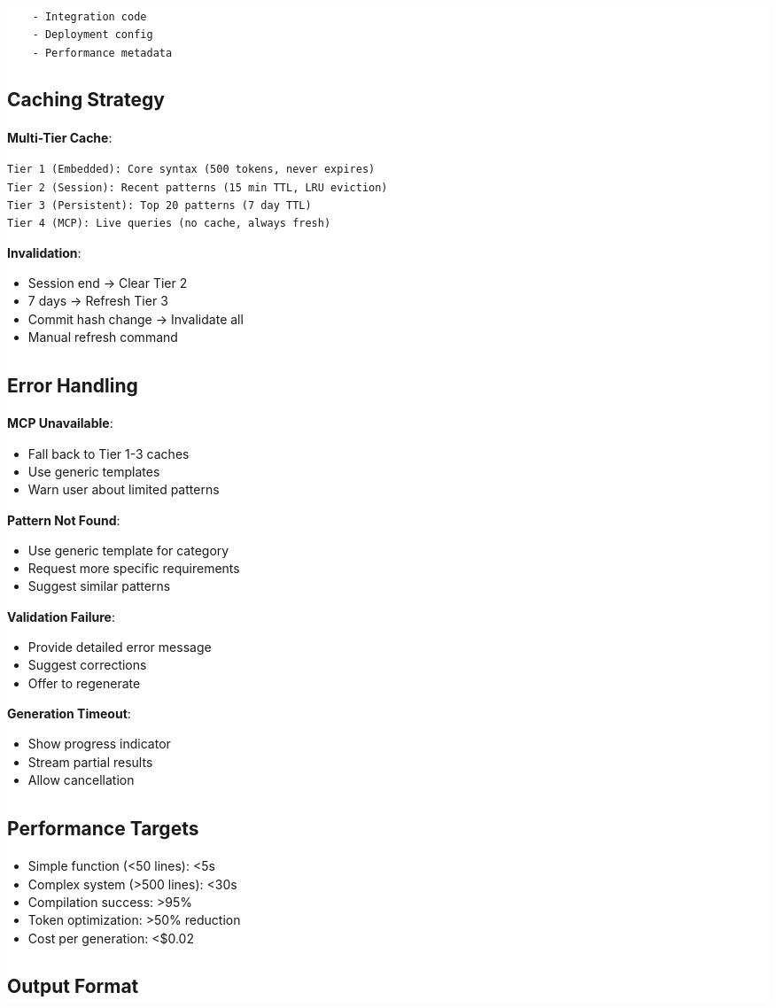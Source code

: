 ```
    - Integration code
    - Deployment config
    - Performance metadata
```

## Caching Strategy

**Multi-Tier Cache**:
```
Tier 1 (Embedded): Core syntax (500 tokens, never expires)
Tier 2 (Session): Recent patterns (15 min TTL, LRU eviction)
Tier 3 (Persistent): Top 20 patterns (7 day TTL)
Tier 4 (MCP): Live queries (no cache, always fresh)
```

**Invalidation**:
- Session end → Clear Tier 2
- 7 days → Refresh Tier 3
- Commit hash change → Invalidate all
- Manual refresh command

## Error Handling

**MCP Unavailable**:
- Fall back to Tier 1-3 caches
- Use generic templates
- Warn user about limited patterns

**Pattern Not Found**:
- Use generic template for category
- Request more specific requirements
- Suggest similar patterns

**Validation Failure**:
- Provide detailed error message
- Suggest corrections
- Offer to regenerate

**Generation Timeout**:
- Show progress indicator
- Stream partial results
- Allow cancellation

## Performance Targets

- Simple function (<50 lines): <5s
- Complex system (>500 lines): <30s
- Compilation success: >95%
- Token optimization: >50% reduction
- Cost per generation: <$0.02

## Output Format
